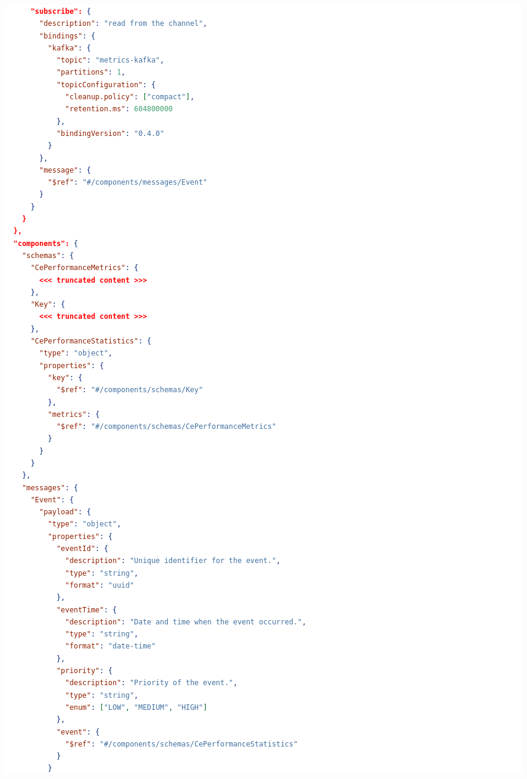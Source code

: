 ```json
      "subscribe": {
        "description": "read from the channel",
        "bindings": {
          "kafka": {
            "topic": "metrics-kafka",
            "partitions": 1,
            "topicConfiguration": {
              "cleanup.policy": ["compact"],
              "retention.ms": 604800000
            },
            "bindingVersion": "0.4.0"
          }
        },
        "message": {
          "$ref": "#/components/messages/Event"
        }
      }
    }
  },
  "components": {
    "schemas": {
      "CePerformanceMetrics": {
        <<< truncated content >>>
      },
      "Key": {
        <<< truncated content >>>
      },
      "CePerformanceStatistics": {
        "type": "object",
        "properties": {
          "key": {
            "$ref": "#/components/schemas/Key"
          },
          "metrics": {
            "$ref": "#/components/schemas/CePerformanceMetrics"
          }
        }
      }
    },
    "messages": {
      "Event": {
        "payload": {
          "type": "object",
          "properties": {
            "eventId": {
              "description": "Unique identifier for the event.",
              "type": "string",
              "format": "uuid"
            },
            "eventTime": {
              "description": "Date and time when the event occurred.",
              "type": "string",
              "format": "date-time"
            },
            "priority": {
              "description": "Priority of the event.",
              "type": "string",
              "enum": ["LOW", "MEDIUM", "HIGH"]
            },
            "event": {
              "$ref": "#/components/schemas/CePerformanceStatistics"
            }
          }
```